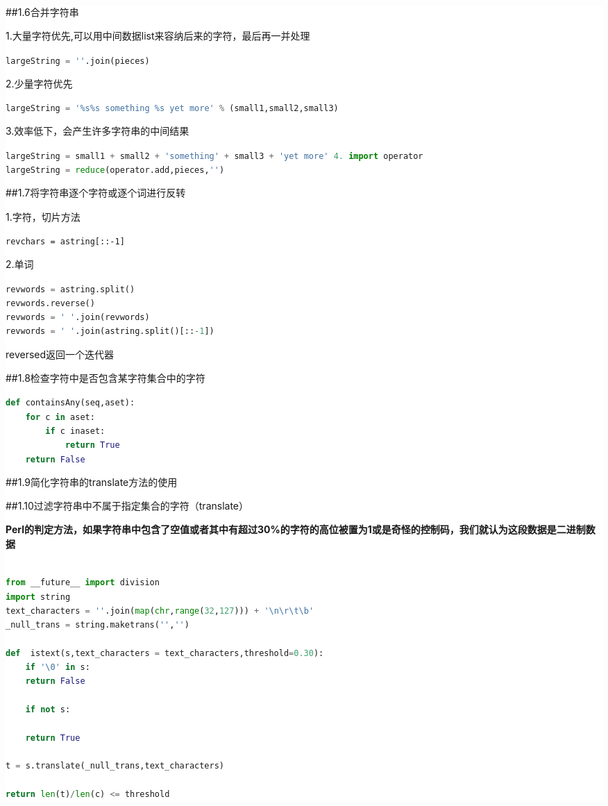 ##1.6合并字符串

1.大量字符优先,可以用中间数据list来容纳后来的字符，最后再一并处理

```python
largeString = ''.join(pieces)
```
2.少量字符优先

```python
largeString = '%s%s something %s yet more' % (small1,small2,small3)
```

3.效率低下，会产生许多字符串的中间结果

```python
largeString = small1 + small2 + 'something' + small3 + 'yet more' 4. import operator
largeString = reduce(operator.add,pieces,'')
```

##1.7将字符串逐个字符或逐个词进行反转

1.字符，切片方法

    revchars = astring[::-1]
2.单词

```python
revwords = astring.split()
revwords.reverse()
revwords = ' '.join(revwords)
revwords = ' '.join(astring.split()[::-1])
```

reversed返回一个迭代器

##1.8检查字符中是否包含某字符集合中的字符

```python
def containsAny(seq,aset):
    for c in aset:
    	if c inaset:
        	return True
    return False
```

##1.9简化字符串的translate方法的使用

##1.10过滤字符串中不属于指定集合的字符（translate）

__Perl的判定方法，如果字符串中包含了空值或者其中有超过30%的字符的高位被置为1或是奇怪的控制码，我们就认为这段数据是二进制数据__

```python

from __future__ import division
import string
text_characters = ''.join(map(chr,range(32,127))) + '\n\r\t\b'
_null_trans = string.maketrans('','')

def  istext(s,text_characters = text_characters,threshold=0.30):
    if '\0' in s:
    return False

    if not s:

    return True

t = s.translate(_null_trans,text_characters)

return len(t)/len(c) <= threshold
```
